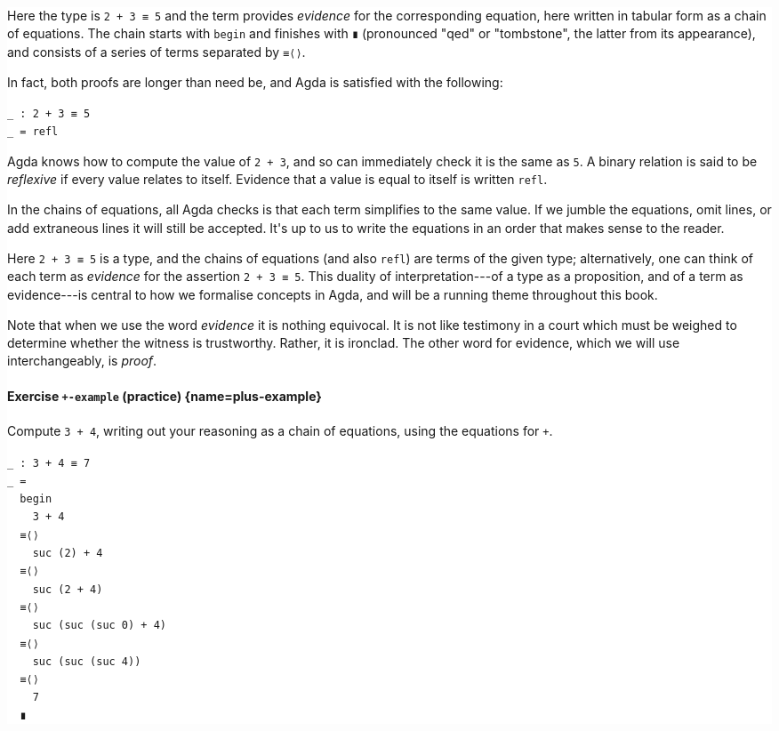 Here the type is `2 + 3 ≡ 5` and the term provides _evidence_ for the
corresponding equation, here written in tabular form as a chain of
equations.  The chain starts with `begin` and finishes with `∎`
(pronounced "qed" or "tombstone", the latter from its appearance), and
consists of a series of terms separated by `≡⟨⟩`.

In fact, both proofs are longer than need be, and Agda is satisfied
with the following:
```
_ : 2 + 3 ≡ 5
_ = refl
```
Agda knows how to
compute the value of `2 + 3`, and so can immediately
check it is the same as `5`.  A binary relation is said to be _reflexive_
if every value relates to itself.  Evidence that a value is equal to
itself is written `refl`.

In the chains of equations, all Agda checks is that each term
simplifies to the same value. If we jumble the equations, omit lines, or
add extraneous lines it will still be accepted.  It's up to us to write
the equations in an order that makes sense to the reader.

Here `2 + 3 ≡ 5` is a type, and the chains of equations (and also
`refl`) are terms of the given type; alternatively, one can think of
each term as _evidence_ for the assertion `2 + 3 ≡ 5`.  This duality
of interpretation---of a type as a proposition, and of a term as
evidence---is central to how we formalise concepts in Agda, and will
be a running theme throughout this book.

Note that when we use the word _evidence_ it is nothing equivocal.  It
is not like testimony in a court which must be weighed to determine
whether the witness is trustworthy.  Rather, it is ironclad.  The
other word for evidence, which we will use interchangeably, is _proof_.

#### Exercise `+-example` (practice) {name=plus-example}

Compute `3 + 4`, writing out your reasoning as a chain of equations, using the equations for `+`.

```
_ : 3 + 4 ≡ 7
_ =
  begin
    3 + 4
  ≡⟨⟩ 
    suc (2) + 4
  ≡⟨⟩
    suc (2 + 4)
  ≡⟨⟩
    suc (suc (suc 0) + 4)
  ≡⟨⟩
    suc (suc (suc 4))
  ≡⟨⟩
    7
  ∎    
```
